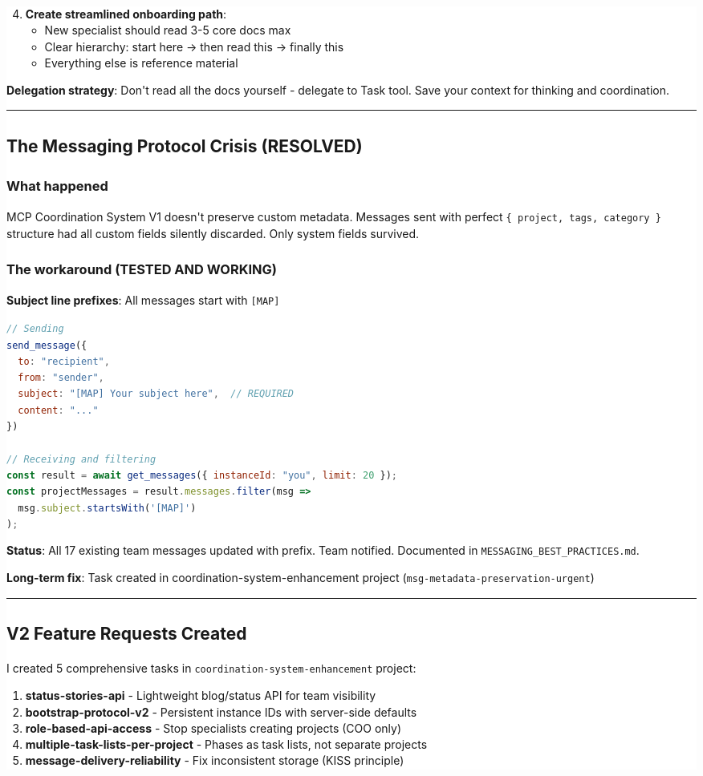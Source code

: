 4. **Create streamlined onboarding path**:
   - New specialist should read 3-5 core docs max
   - Clear hierarchy: start here → then read this → finally this
   - Everything else is reference material

**Delegation strategy**: Don't read all the docs yourself - delegate to Task tool. Save your context for thinking and coordination.

---

## The Messaging Protocol Crisis (RESOLVED)

### What happened
MCP Coordination System V1 doesn't preserve custom metadata. Messages sent with perfect `{ project, tags, category }` structure had all custom fields silently discarded. Only system fields survived.

### The workaround (TESTED AND WORKING)
**Subject line prefixes**: All messages start with `[MAP]`

```javascript
// Sending
send_message({
  to: "recipient",
  from: "sender",
  subject: "[MAP] Your subject here",  // REQUIRED
  content: "..."
})

// Receiving and filtering
const result = await get_messages({ instanceId: "you", limit: 20 });
const projectMessages = result.messages.filter(msg =>
  msg.subject.startsWith('[MAP]')
);
```

**Status**: All 17 existing team messages updated with prefix. Team notified. Documented in `MESSAGING_BEST_PRACTICES.md`.

**Long-term fix**: Task created in coordination-system-enhancement project (`msg-metadata-preservation-urgent`)

---

## V2 Feature Requests Created

I created 5 comprehensive tasks in `coordination-system-enhancement` project:

1. **status-stories-api** - Lightweight blog/status API for team visibility
2. **bootstrap-protocol-v2** - Persistent instance IDs with server-side defaults
3. **role-based-api-access** - Stop specialists creating projects (COO only)
4. **multiple-task-lists-per-project** - Phases as task lists, not separate projects
5. **message-delivery-reliability** - Fix inconsistent storage (KISS principle)
